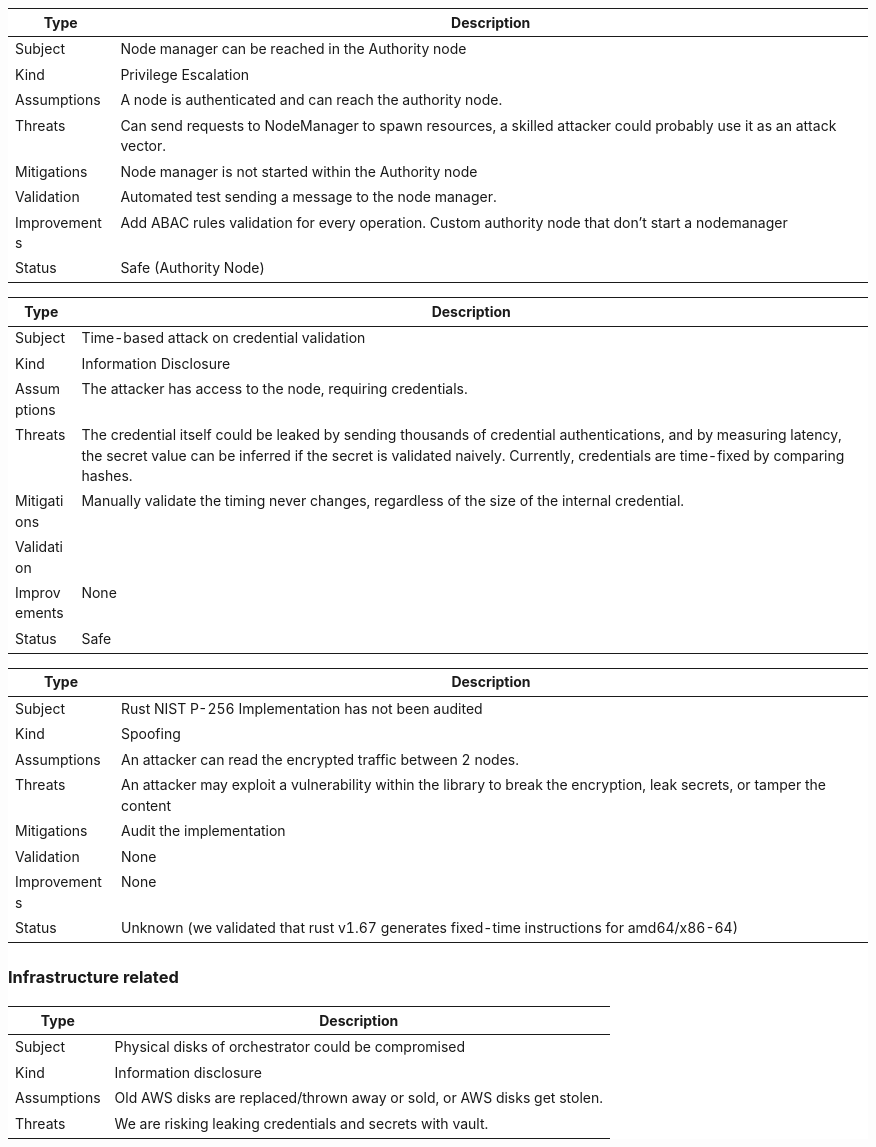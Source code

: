 | Type         | Description                                                                                                        |
|--------------|--------------------------------------------------------------------------------------------------------------------|
| Subject      | Node manager can be reached in the Authority node                                                                  |
| Kind         | Privilege Escalation                                                                                               |
| Assumptions  | A node is authenticated and can reach the authority node.                                                          |
| Threats      | Can send requests to NodeManager to spawn resources, a skilled attacker could probably use it as an attack vector. |
| Mitigations  | Node manager is not started within the Authority node                                                              |
| Validation   | Automated test sending a message to the node manager.                                                              |
| Improvements | Add ABAC rules validation for every operation. Custom authority node that don’t start a nodemanager                |
| Status       | Safe (Authority Node)                                                                                              |

| Type         | Description                                                                                                                                                                                                                                         |
|--------------|-----------------------------------------------------------------------------------------------------------------------------------------------------------------------------------------------------------------------------------------------------|
| Subject      | Time-based attack on credential validation                                                                                                                                                                                                          |
| Kind         | Information Disclosure                                                                                                                                                                                                                              |
| Assumptions  | The attacker has access to the node, requiring credentials.                                                                                                                                                                                         |
| Threats      | The credential itself could be leaked by sending thousands of credential authentications, and by measuring latency, the secret value can be inferred if the secret is validated naively. Currently, credentials are time-fixed by comparing hashes. |
| Mitigations  | Manually validate the timing never changes, regardless of the size of the internal credential.                                                                                                                                                      |
| Validation   |                                                                                                                                                                                                                                                     |
| Improvements | None                                                                                                                                                                                                                                                |
| Status       | Safe                                                                                                                                                                                                                                                |

| Type         | Description                                                                                                             |
|--------------|-------------------------------------------------------------------------------------------------------------------------|
| Subject      | Rust NIST P-256 Implementation has not been audited                                                                     |
| Kind         | Spoofing                                                                                                                |
| Assumptions  | An attacker can read the encrypted traffic between 2 nodes.                                                             |
| Threats      | An attacker may exploit a vulnerability within the library to break the encryption, leak secrets, or tamper the content |
| Mitigations  | Audit the implementation                                                                                                |
| Validation   | None                                                                                                                    |
| Improvements | None                                                                                                                    |
| Status       | Unknown (we validated that rust v1.67 generates fixed-time instructions for amd64/x86-64)                               |

### Infrastructure related

| Type         | Description                                                                  |
|--------------|------------------------------------------------------------------------------|
| Subject      | Physical disks of orchestrator could be compromised                          |
| Kind         | Information disclosure                                                       |
| Assumptions  | Old AWS disks are replaced/thrown away or sold, or AWS disks get stolen.     |
| Threats      | We are risking leaking credentials and secrets with vault.                   |